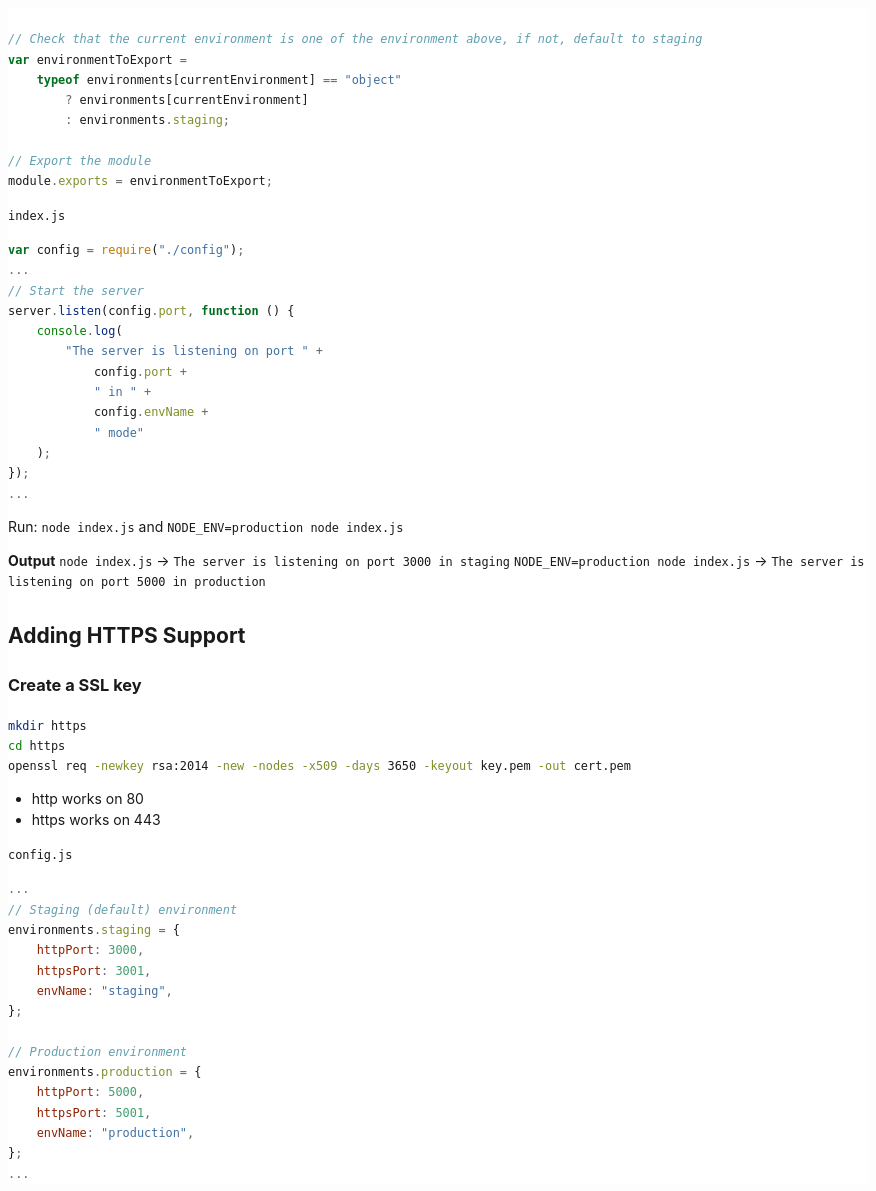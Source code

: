 ```javascript

// Check that the current environment is one of the environment above, if not, default to staging
var environmentToExport =
    typeof environments[currentEnvironment] == "object"
        ? environments[currentEnvironment]
        : environments.staging;

// Export the module
module.exports = environmentToExport;
```

`index.js`

```javascript
var config = require("./config");
...
// Start the server
server.listen(config.port, function () {
    console.log(
        "The server is listening on port " +
            config.port +
            " in " +
            config.envName +
            " mode"
    );
});
...
```

Run: `node index.js` and `NODE_ENV=production node index.js`

**Output**
`node index.js` -> `The server is listening on port 3000 in staging`
`NODE_ENV=production node index.js` -> `The server is listening on port 5000 in production`

## **Adding HTTPS Support**

### **Create a SSL key**

```bash
mkdir https
cd https
openssl req -newkey rsa:2014 -new -nodes -x509 -days 3650 -keyout key.pem -out cert.pem
```

-   http works on 80
-   https works on 443

`config.js`

```javascript
...
// Staging (default) environment
environments.staging = {
    httpPort: 3000,
    httpsPort: 3001,
    envName: "staging",
};

// Production environment
environments.production = {
    httpPort: 5000,
    httpsPort: 5001,
    envName: "production",
};
...
```